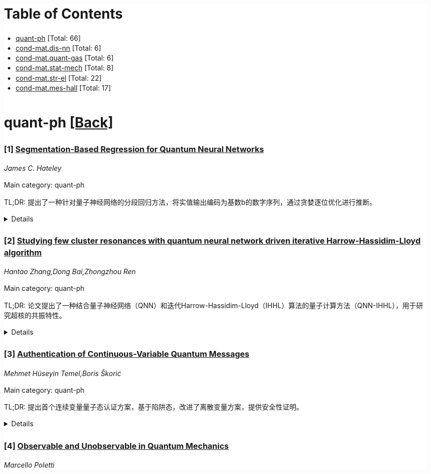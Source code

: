 <div id=toc></div>

# Table of Contents

- [quant-ph](#quant-ph) [Total: 66]
- [cond-mat.dis-nn](#cond-mat.dis-nn) [Total: 6]
- [cond-mat.quant-gas](#cond-mat.quant-gas) [Total: 6]
- [cond-mat.stat-mech](#cond-mat.stat-mech) [Total: 8]
- [cond-mat.str-el](#cond-mat.str-el) [Total: 22]
- [cond-mat.mes-hall](#cond-mat.mes-hall) [Total: 17]


<div id='quant-ph'></div>

# quant-ph [[Back]](#toc)

### [1] [Segmentation-Based Regression for Quantum Neural Networks](https://arxiv.org/abs/2507.00065)
*James C. Hateley*

Main category: quant-ph

TL;DR: 提出了一种针对量子神经网络的分段回归方法，将实值输出编码为基数b的数字序列，通过贪婪逐位优化进行推断。


<details><summary>Details</summary></details>


### [2] [Studying few cluster resonances with quantum neural network driven iterative Harrow-Hassidim-Lloyd algorithm](https://arxiv.org/abs/2507.00074)
*Hantao Zhang,Dong Bai,Zhongzhou Ren*

Main category: quant-ph

TL;DR: 论文提出了一种结合量子神经网络（QNN）和迭代Harrow-Hassidim-Lloyd（IHHL）算法的量子计算方法（QNN-IHHL），用于研究超核的共振特性。


<details><summary>Details</summary></details>


### [3] [Authentication of Continuous-Variable Quantum Messages](https://arxiv.org/abs/2507.00095)
*Mehmet Hüseyin Temel,Boris Škorić*

Main category: quant-ph

TL;DR: 提出首个连续变量量子态认证方案，基于陷阱态，改进了离散变量方案，提供安全性证明。


<details><summary>Details</summary></details>


### [4] [Observable and Unobservable in Quantum Mechanics](https://arxiv.org/abs/2507.00098)
*Marcello Poletti*
